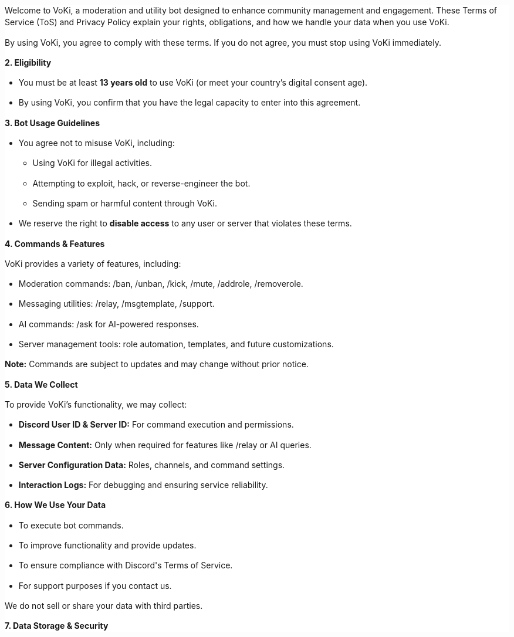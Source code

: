 Welcome to VoKi, a moderation and utility bot designed to enhance community management and engagement. These Terms of Service (ToS) and Privacy Policy explain your rights, obligations, and how we handle your data when you use VoKi.

By using VoKi, you agree to comply with these terms. If you do not agree, you must stop using VoKi immediately.

**2. Eligibility**

  - You must be at least **13 years old** to use VoKi (or meet your country’s digital consent age).

  - By using VoKi, you confirm that you have the legal capacity to enter into this agreement.

**3. Bot Usage Guidelines**

- You agree not to misuse VoKi, including:

  - Using VoKi for illegal activities.

  - Attempting to exploit, hack, or reverse-engineer the bot.

  - Sending spam or harmful content through VoKi.

- We reserve the right to **disable access** to any user or server that violates these terms.

**4. Commands & Features**

VoKi provides a variety of features, including:

  - Moderation commands: /ban, /unban, /kick, /mute, /addrole, /removerole.

  - Messaging utilities: /relay, /msgtemplate, /support.

  - AI commands: /ask for AI-powered responses.

  - Server management tools: role automation, templates, and future customizations.

**Note:** Commands are subject to updates and may change without prior notice.

**5. Data We Collect**

To provide VoKi’s functionality, we may collect:

  - **Discord User ID & Server ID:** For command execution and permissions.

  - **Message Content:** Only when required for features like /relay or AI queries.

  - **Server Configuration Data:** Roles, channels, and command settings.

  - **Interaction Logs:** For debugging and ensuring service reliability.

**6. How We Use Your Data**

  - To execute bot commands.

  - To improve functionality and provide updates.

  - To ensure compliance with Discord's Terms of Service.

  - For support purposes if you contact us.

We do not sell or share your data with third parties.

**7. Data Storage & Security**
